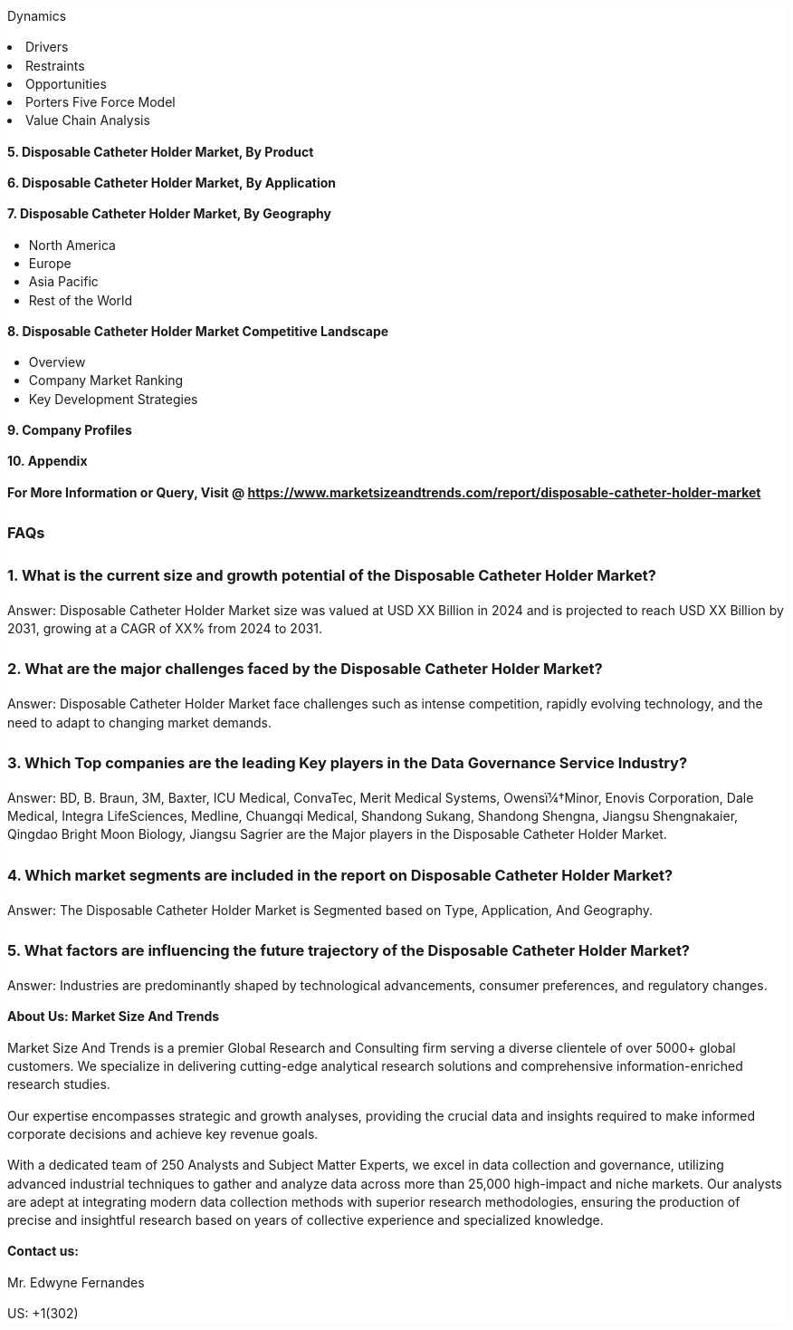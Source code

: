 Dynamics</span></li><li><span class="">Drivers</span></li><li><span class="">Restraints</span></li><li><span class="">Opportunities</span></li><li><span class="">Porters Five Force Model</span></li><li><span class="">Value Chain Analysis</span></li></ul></div><div class="" data-test-id=""><p><strong><span class="">5. Disposable Catheter Holder Market, By Product</span></strong></p></div><div class="" data-test-id=""><p><strong><span class="">6. Disposable Catheter Holder Market, By Application</span></strong></p></div><div class="" data-test-id=""><p><strong><span class="">7. Disposable Catheter Holder Market, By Geography</span></strong></p></div><div class="" data-test-id=""><ul><li><span class="">North America</span></li><li><span class="">Europe</span></li><li><span class="">Asia Pacific</span></li><li><span class="">Rest of the World</span></li></ul></div><div class="" data-test-id=""><p><strong><span class="">8. Disposable Catheter Holder Market Competitive Landscape</span></strong></p></div><div class="" data-test-id=""><ul><li><span class="">Overview</span></li><li><span class="">Company Market Ranking</span></li><li><span class="">Key Development Strategies</span></li></ul></div><div class="" data-test-id=""><p><strong><span class="">9. Company Profiles</span></strong></p></div><div class="" data-test-id=""><p><strong><span class="">10. Appendix</span></strong></p></div><div class="" data-test-id=""><p><strong><span class="">For More Information or Query, Visit @ <a href="https://www.marketsizeandtrends.com/report/disposable-catheter-holder-market" target="_blank">https://www.marketsizeandtrends.com/report/disposable-catheter-holder-market</a></span></strong></p></div><div class="" data-test-id=""><div class="article-main__content" data-test-id="publishing-text-block"><h3><strong><span class="">FAQs</span></strong></h3></div><div class="article-main__content" data-test-id="publishing-text-block"><h3><span class="">1. What is the current size and growth potential of the Disposable Catheter Holder Market?</span></h3></div><div class="article-main__content" data-test-id="publishing-text-block"><p><span class="font-[700]">Answer</span><span class="">: Disposable Catheter Holder Market size was valued at USD XX Billion in 2024 and is projected to reach USD XX Billion by 2031, growing at a CAGR of XX% from 2024 to 2031.</span></p></div><div class="article-main__content" data-test-id="publishing-text-block"><h3><span class="">2. What are the major challenges faced by the Disposable Catheter Holder Market?</span></h3></div><div class="article-main__content" data-test-id="publishing-text-block"><p><span class="font-[700]">Answer</span><span class="">: Disposable Catheter Holder Market face challenges such as intense competition, rapidly evolving technology, and the need to adapt to changing market demands.</span></p></div><div class="article-main__content" data-test-id="publishing-text-block"><h3><span class="">3. Which Top companies are the leading Key players in the Data Governance Service Industry?</span></h3></div><div class="article-main__content" data-test-id="publishing-text-block"><p><span class="font-[700]">Answer</span><span class="">: BD, B. Braun, 3M, Baxter, ICU Medical, ConvaTec, Merit Medical Systems, Owensï¼†Minor, Enovis Corporation, Dale Medical, Integra LifeSciences, Medline, Chuangqi Medical, Shandong Sukang, Shandong Shengna, Jiangsu Shengnakaier, Qingdao Bright Moon Biology, Jiangsu Sagrier are the Major players in the Disposable Catheter Holder Market.</span></p></div><div class="article-main__content" data-test-id="publishing-text-block"><h3><span class="">4. Which market segments are included in the report on Disposable Catheter Holder Market?</span></h3></div><div class="article-main__content" data-test-id="publishing-text-block"><p><span class="font-[700]">Answer</span><span class="">: The Disposable Catheter Holder Market is Segmented based on Type, Application, And Geography.</span></p></div><div class="article-main__content" data-test-id="publishing-text-block"><h3><span class="">5. What factors are influencing the future trajectory of the Disposable Catheter Holder Market?</span></h3></div><div class="article-main__content" data-test-id="publishing-text-block"><p><span class="font-[700]">Answer:</span><span class="">&nbsp;Industries are predominantly shaped by technological advancements, consumer preferences, and regulatory changes.</span></p></div><p><strong><span class="">About Us: Market Size And Trends</span></strong></p></div><div class="" data-test-id=""><p><span class="">Market Size And Trends is a premier Global Research and Consulting firm serving a diverse clientele of over 5000+ global customers. We specialize in delivering cutting-edge analytical research solutions and comprehensive information-enriched research studies.</span></p></div><div class="" data-test-id=""><p><span class="">Our expertise encompasses strategic and growth analyses, providing the crucial data and insights required to make informed corporate decisions and achieve key revenue goals.</span></p></div><div class="" data-test-id=""><p><span class="">With a dedicated team of 250 Analysts and Subject Matter Experts, we excel in data collection and governance, utilizing advanced industrial techniques to gather and analyze data across more than 25,000 high-impact and niche markets. Our analysts are adept at integrating modern data collection methods with superior research methodologies, ensuring the production of precise and insightful research based on years of collective experience and specialized knowledge.</span></p></div><div class="" data-test-id=""><p><strong><span class="">Contact us:</span></strong></p></div><div class="" data-test-id=""><p><span class="">Mr. Edwyne Fernandes</span></p></div><div class="" data-test-id=""><p><span class="">US: +1(302)